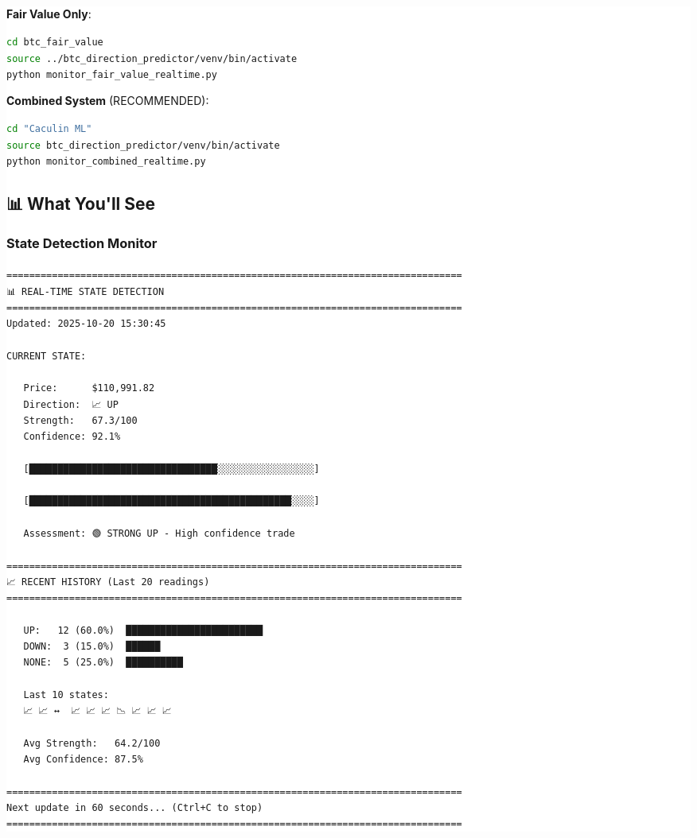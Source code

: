 **Fair Value Only**:
```bash
cd btc_fair_value
source ../btc_direction_predictor/venv/bin/activate
python monitor_fair_value_realtime.py
```

**Combined System** (RECOMMENDED):
```bash
cd "Caculin ML"
source btc_direction_predictor/venv/bin/activate
python monitor_combined_realtime.py
```

## 📊 What You'll See

### State Detection Monitor
```
================================================================================
📊 REAL-TIME STATE DETECTION
================================================================================
Updated: 2025-10-20 15:30:45

CURRENT STATE:

   Price:      $110,991.82
   Direction:  📈 UP
   Strength:   67.3/100
   Confidence: 92.1%

   [█████████████████████████████████░░░░░░░░░░░░░░░░░]

   [██████████████████████████████████████████████░░░░]

   Assessment: 🟢 STRONG UP - High confidence trade

================================================================================
📈 RECENT HISTORY (Last 20 readings)
================================================================================

   UP:   12 (60.0%)  ████████████████████████
   DOWN:  3 (15.0%)  ██████
   NONE:  5 (25.0%)  ██████████

   Last 10 states:
   📈 📈 ↔️  📈 📈 📈 📉 📈 📈 📈 

   Avg Strength:   64.2/100
   Avg Confidence: 87.5%

================================================================================
Next update in 60 seconds... (Ctrl+C to stop)
================================================================================
```
